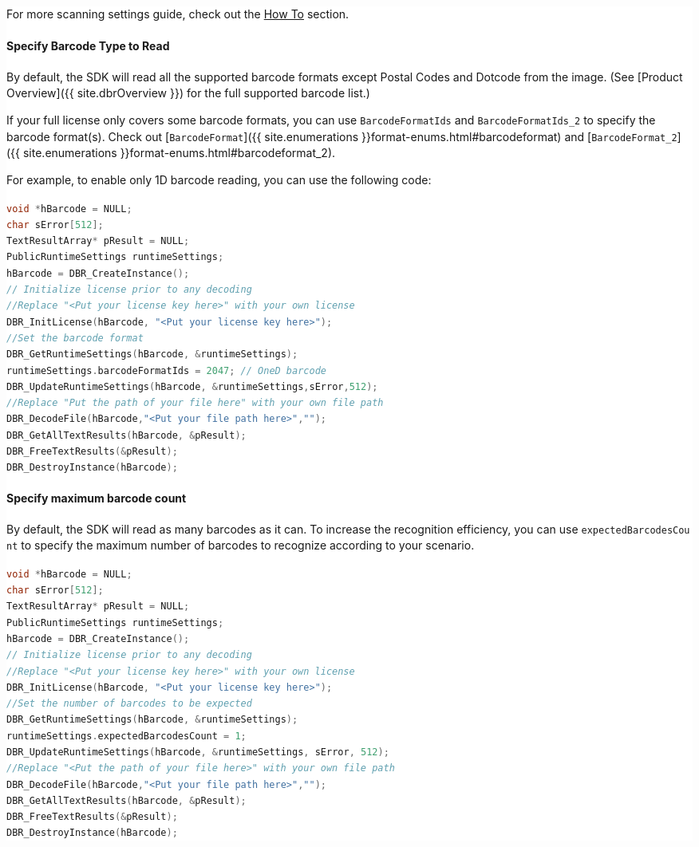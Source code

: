 For more scanning settings guide, check out the [How To](#how-to-guide) section.

#### Specify Barcode Type to Read
By default, the SDK will read all the supported barcode formats except Postal Codes and Dotcode from the image. (See [Product Overview]({{ site.dbrOverview }}) for the full supported barcode list.)   

If your full license only covers some barcode formats, you can use `BarcodeFormatIds` and `BarcodeFormatIds_2` to specify the barcode format(s). Check out [`BarcodeFormat`]({{ site.enumerations }}format-enums.html#barcodeformat) and [`BarcodeFormat_2`]({{ site.enumerations }}format-enums.html#barcodeformat_2).   

For example, to enable only 1D barcode reading, you can use the following code:   

```c
void *hBarcode = NULL;
char sError[512];
TextResultArray* pResult = NULL;
PublicRuntimeSettings runtimeSettings;
hBarcode = DBR_CreateInstance();
// Initialize license prior to any decoding
//Replace "<Put your license key here>" with your own license
DBR_InitLicense(hBarcode, "<Put your license key here>");
//Set the barcode format
DBR_GetRuntimeSettings(hBarcode, &runtimeSettings);
runtimeSettings.barcodeFormatIds = 2047; // OneD barcode
DBR_UpdateRuntimeSettings(hBarcode, &runtimeSettings,sError,512);
//Replace "Put the path of your file here" with your own file path
DBR_DecodeFile(hBarcode,"<Put your file path here>","");
DBR_GetAllTextResults(hBarcode, &pResult);
DBR_FreeTextResults(&pResult);
DBR_DestroyInstance(hBarcode);
```

#### Specify maximum barcode count
By default, the SDK will read as many barcodes as it can. To increase the recognition efficiency, you can use `expectedBarcodesCount` to specify the maximum number of barcodes to recognize according to your scenario.   

```c
void *hBarcode = NULL;
char sError[512];
TextResultArray* pResult = NULL;
PublicRuntimeSettings runtimeSettings;
hBarcode = DBR_CreateInstance();
// Initialize license prior to any decoding
//Replace "<Put your license key here>" with your own license
DBR_InitLicense(hBarcode, "<Put your license key here>");
//Set the number of barcodes to be expected
DBR_GetRuntimeSettings(hBarcode, &runtimeSettings);
runtimeSettings.expectedBarcodesCount = 1;
DBR_UpdateRuntimeSettings(hBarcode, &runtimeSettings, sError, 512);
//Replace "<Put the path of your file here>" with your own file path
DBR_DecodeFile(hBarcode,"<Put your file path here>","");
DBR_GetAllTextResults(hBarcode, &pResult);
DBR_FreeTextResults(&pResult);
DBR_DestroyInstance(hBarcode);
```
